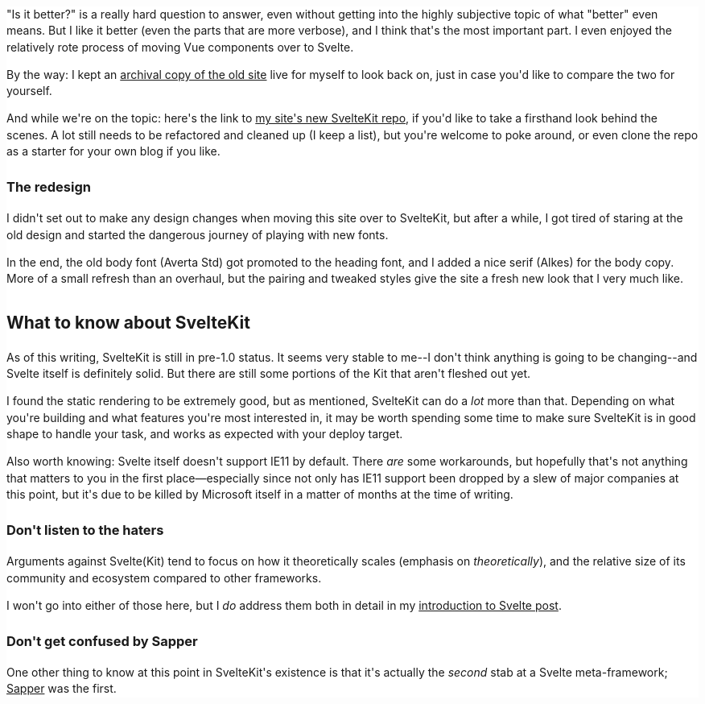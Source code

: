 <Callout>
"Is it better?" is a really hard question to answer, even without getting into the highly subjective topic of what "better" even means. But I like it better (even the parts that are more verbose), and I think that's the most important part. I even enjoyed the relatively rote process of moving Vue components over to Svelte.
</Callout>

By the way: I kept an [archival copy of the old site](https://joco-gridsome-archive.netlify.app/) live for myself to look back on, just in case you'd like to compare the two for yourself.

And while we're on the topic: here's the link to [my site's new SvelteKit repo](https://github.com/rickyjanuari/joco-sveltekit), if you'd like to take a firsthand look behind the scenes. A lot still needs to be refactored and cleaned up (I keep a list), but you're welcome to poke around, or even clone the repo as a starter for your own blog if you like.


### The redesign

I didn't set out to make any design changes when moving this site over to SvelteKit, but after a while, I got tired of staring at the old design and started the dangerous journey of playing with new fonts.

In the end, the old body font (Averta Std) got promoted to the heading font, and I added a nice serif (Alkes) for the body copy. More of a small refresh than an overhaul, but the pairing and tweaked styles give the site a fresh new look that I very much like.


## What to know about SvelteKit

As of this writing, SvelteKit is still in pre-1.0 status. It seems very stable to me--I don't think anything is going to be changing--and Svelte itself is definitely solid. But there are still some portions of the Kit that aren't fleshed out yet.

I found the static rendering to be extremely good, but as mentioned, SvelteKit can do a _lot_ more than that. Depending on what you're building and what features you're most interested in, it may be worth spending some time to make sure SvelteKit is in good shape to handle your task, and works as expected with your deploy target.

Also worth knowing: Svelte itself doesn't support IE11 by default. There _are_ some workarounds, but hopefully that's not anything that matters to you in the first place—especially since not only has IE11 support been dropped by a slew of major companies at this point, but it's due to be killed by Microsoft itself in a matter of months at the time of writing.


### Don't listen to the haters

Arguments against Svelte(Kit) tend to focus on how it theoretically scales (emphasis on _theoretically_), and the relative size of its community and ecosystem compared to other frameworks.

I won't go into either of those here, but I _do_ address them both in detail in my [introduction to Svelte post](/blog/introducing-svelte-comparing-with-react-vue).


### Don't get confused by Sapper

One other thing to know at this point in SvelteKit's existence is that it's actually the _second_ stab at a Svelte meta-framework; [Sapper](https://sapper.svelte.dev/) was the first.
